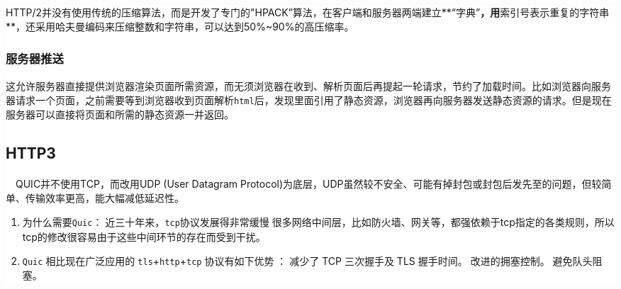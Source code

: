 HTTP/2并没有使用传统的压缩算法，而是开发了专门的"HPACK”算法，在客户端和服务器两端建立**“字典”**，用**索引号表示重复的字符串**，还采用哈夫曼编码来压缩整数和字符串，可以达到50%~90%的高压缩率。

### 服务器推送

这允许服务器直接提供浏览器渲染页面所需资源，而无须浏览器在收到、解析页面后再提起一轮请求，节约了加载时间。比如浏览器向服务器请求一个页面，之前需要等到浏览器收到页面解析`html`后，发现里面引用了静态资源，浏览器再向服务器发送静态资源的请求。但是现在服务器可以直接将页面和所需的静态资源一并返回。

## HTTP3

　QUIC并不使用TCP，而改用UDP (User Datagram Protocol)为底层，UDP虽然较不安全、可能有掉封包或封包后发先至的问题，但较简单、传输效率更高，能大幅减低延迟性。

1. 为什么需要`Quic`：
   近三十年来，`tcp`协议发展得非常缓慢
   很多网络中间层，比如防火墙、网关等，都强依赖于tcp指定的各类规则，所以tcp的修改很容易由于这些中间环节的存在而受到干扰。

2. `Quic` 相比现在广泛应用的 `tls`+`http`+`tcp` 协议有如下优势 ：
   减少了 TCP 三次握手及 TLS 握手时间。
   改进的拥塞控制。
   避免队头阻塞。

